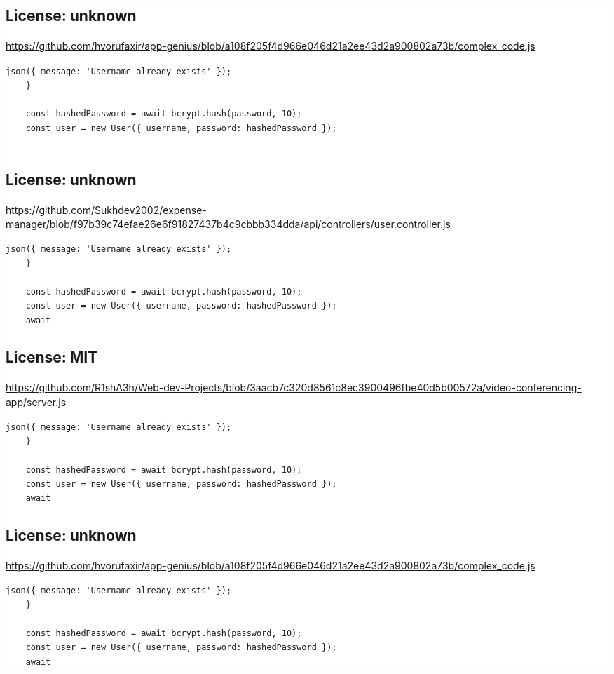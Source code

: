 
## License: unknown
https://github.com/hvorufaxir/app-genius/blob/a108f205f4d966e046d21a2ee43d2a900802a73b/complex_code.js

```
json({ message: 'Username already exists' });
    }

    const hashedPassword = await bcrypt.hash(password, 10);
    const user = new User({ username, password: hashedPassword });
   
```


## License: unknown
https://github.com/Sukhdev2002/expense-manager/blob/f97b39c74efae26e6f91827437b4c9cbbb334dda/api/controllers/user.controller.js

```
json({ message: 'Username already exists' });
    }

    const hashedPassword = await bcrypt.hash(password, 10);
    const user = new User({ username, password: hashedPassword });
    await
```


## License: MIT
https://github.com/R1shA3h/Web-dev-Projects/blob/3aacb7c320d8561c8ec3900496fbe40d5b00572a/video-conferencing-app/server.js

```
json({ message: 'Username already exists' });
    }

    const hashedPassword = await bcrypt.hash(password, 10);
    const user = new User({ username, password: hashedPassword });
    await
```


## License: unknown
https://github.com/hvorufaxir/app-genius/blob/a108f205f4d966e046d21a2ee43d2a900802a73b/complex_code.js

```
json({ message: 'Username already exists' });
    }

    const hashedPassword = await bcrypt.hash(password, 10);
    const user = new User({ username, password: hashedPassword });
    await
```

